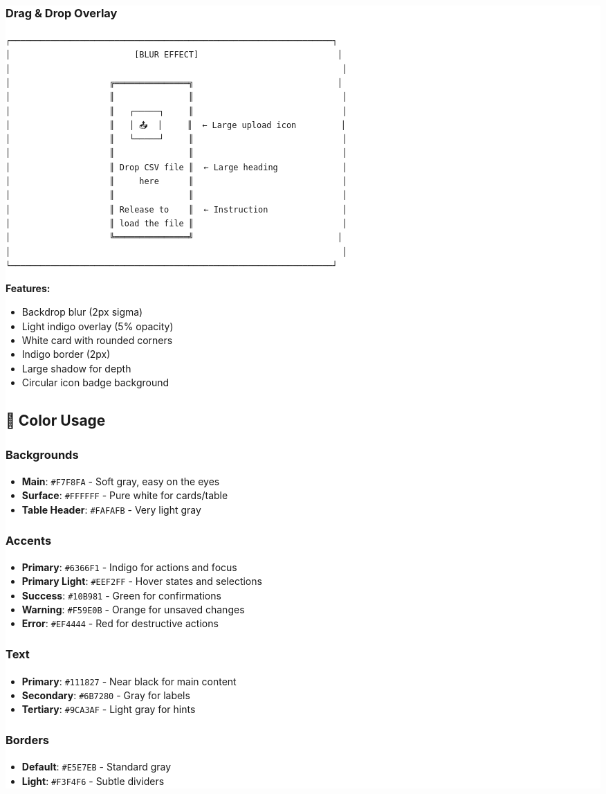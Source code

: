 ### Drag & Drop Overlay
```
┌─────────────────────────────────────────────────────────────────┐
│                         [BLUR EFFECT]                            │
│                                                                   │
│                    ╔═══════════════╗                             │
│                    ║               ║                              │
│                    ║   ┌─────┐     ║                              │
│                    ║   │ 📤  │     ║  ← Large upload icon         │
│                    ║   └─────┘     ║                              │
│                    ║               ║                              │
│                    ║ Drop CSV file ║  ← Large heading             │
│                    ║     here      ║                              │
│                    ║               ║                              │
│                    ║ Release to    ║  ← Instruction               │
│                    ║ load the file ║                              │
│                    ╚═══════════════╝                             │
│                                                                   │
└─────────────────────────────────────────────────────────────────┘
```

**Features:**
- Backdrop blur (2px sigma)
- Light indigo overlay (5% opacity)
- White card with rounded corners
- Indigo border (2px)
- Large shadow for depth
- Circular icon badge background

## 🎯 Color Usage

### Backgrounds
- **Main**: `#F7F8FA` - Soft gray, easy on the eyes
- **Surface**: `#FFFFFF` - Pure white for cards/table
- **Table Header**: `#FAFAFB` - Very light gray

### Accents
- **Primary**: `#6366F1` - Indigo for actions and focus
- **Primary Light**: `#EEF2FF` - Hover states and selections
- **Success**: `#10B981` - Green for confirmations
- **Warning**: `#F59E0B` - Orange for unsaved changes
- **Error**: `#EF4444` - Red for destructive actions

### Text
- **Primary**: `#111827` - Near black for main content
- **Secondary**: `#6B7280` - Gray for labels
- **Tertiary**: `#9CA3AF` - Light gray for hints

### Borders
- **Default**: `#E5E7EB` - Standard gray
- **Light**: `#F3F4F6` - Subtle dividers
